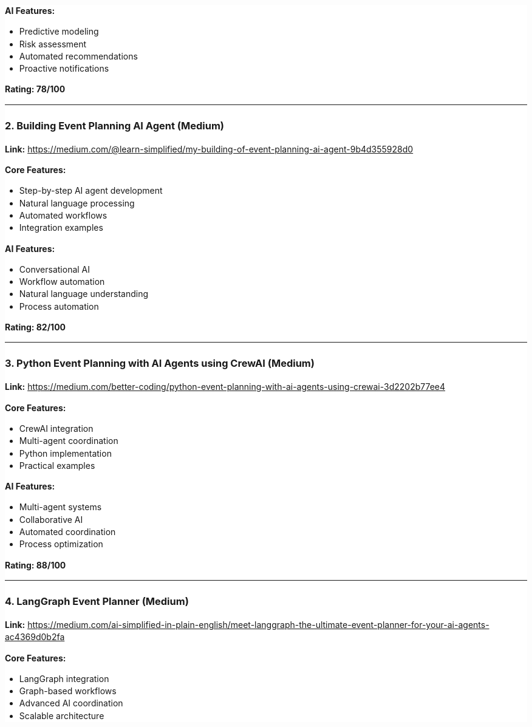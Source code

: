 **AI Features:**
- Predictive modeling
- Risk assessment
- Automated recommendations
- Proactive notifications

**Rating: 78/100**

---

### 2. **Building Event Planning AI Agent** (Medium)
**Link:** https://medium.com/@learn-simplified/my-building-of-event-planning-ai-agent-9b4d355928d0

**Core Features:**
- Step-by-step AI agent development
- Natural language processing
- Automated workflows
- Integration examples

**AI Features:**
- Conversational AI
- Workflow automation
- Natural language understanding
- Process automation

**Rating: 82/100**

---

### 3. **Python Event Planning with AI Agents using CrewAI** (Medium)
**Link:** https://medium.com/better-coding/python-event-planning-with-ai-agents-using-crewai-3d2202b77ee4

**Core Features:**
- CrewAI integration
- Multi-agent coordination
- Python implementation
- Practical examples

**AI Features:**
- Multi-agent systems
- Collaborative AI
- Automated coordination
- Process optimization

**Rating: 88/100**

---

### 4. **LangGraph Event Planner** (Medium)
**Link:** https://medium.com/ai-simplified-in-plain-english/meet-langgraph-the-ultimate-event-planner-for-your-ai-agents-ac4369d0b2fa

**Core Features:**
- LangGraph integration
- Graph-based workflows
- Advanced AI coordination
- Scalable architecture
